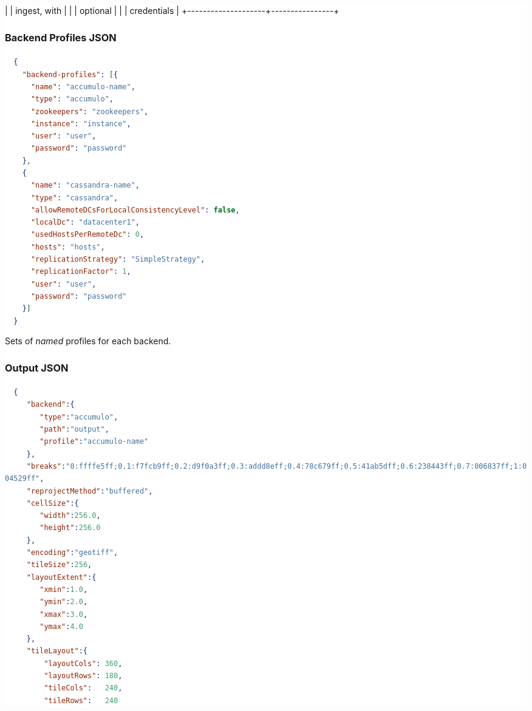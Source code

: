 |                    | ingest, with   |
|                    | optional       |
|                    | credentials    |
+--------------------+----------------+

### Backend Profiles JSON

```json
  {
    "backend-profiles": [{
      "name": "accumulo-name",
      "type": "accumulo",
      "zookeepers": "zookeepers",
      "instance": "instance",
      "user": "user",
      "password": "password"
    },
    {
      "name": "cassandra-name",
      "type": "cassandra",
      "allowRemoteDCsForLocalConsistencyLevel": false,
      "localDc": "datacenter1",
      "usedHostsPerRemoteDc": 0,
      "hosts": "hosts",
      "replicationStrategy": "SimpleStrategy",
      "replicationFactor": 1,
      "user": "user",
      "password": "password"
    }]
  }
```

Sets of *named* profiles for each backend.

### Output JSON

```json
  {
     "backend":{
        "type":"accumulo",
        "path":"output",
        "profile":"accumulo-name"
     },
     "breaks":"0:ffffe5ff;0.1:f7fcb9ff;0.2:d9f0a3ff;0.3:addd8eff;0.4:78c679ff;0.5:41ab5dff;0.6:238443ff;0.7:006837ff;1:004529ff",
     "reprojectMethod":"buffered",
     "cellSize":{
        "width":256.0,
        "height":256.0
     },
     "encoding":"geotiff",
     "tileSize":256,
     "layoutExtent":{
        "xmin":1.0,
        "ymin":2.0,
        "xmax":3.0,
        "ymax":4.0
     },
     "tileLayout":{
         "layoutCols": 360,
         "layoutRows": 180,
         "tileCols":   240,
         "tileRows":   240
```